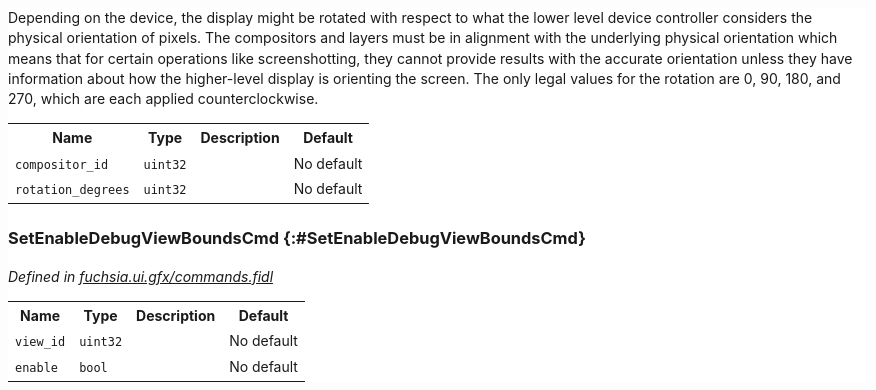 

 Depending on the device, the display might be rotated
 with respect to what the lower level device controller
 considers the physical orientation of pixels. The
 compositors and layers must be in alignment with the
 underlying physical orientation which means that for
 certain operations like screenshotting, they cannot
 provide results with the accurate orientation unless
 they have information about how the higher-level display
 is orienting the screen. The only legal values for the
 rotation are 0, 90, 180, and 270, which are each
  applied counterclockwise.


<table>
    <tr><th>Name</th><th>Type</th><th>Description</th><th>Default</th></tr><tr>
            <td><code>compositor_id</code></td>
            <td>
                <code>uint32</code>
            </td>
            <td></td>
            <td>No default</td>
        </tr><tr>
            <td><code>rotation_degrees</code></td>
            <td>
                <code>uint32</code>
            </td>
            <td></td>
            <td>No default</td>
        </tr>
</table>

### SetEnableDebugViewBoundsCmd {:#SetEnableDebugViewBoundsCmd}
*Defined in [fuchsia.ui.gfx/commands.fidl](https://fuchsia.googlesource.com/fuchsia/+/master/sdk/fidl/fuchsia.ui.gfx/commands.fidl#845)*





<table>
    <tr><th>Name</th><th>Type</th><th>Description</th><th>Default</th></tr><tr>
            <td><code>view_id</code></td>
            <td>
                <code>uint32</code>
            </td>
            <td></td>
            <td>No default</td>
        </tr><tr>
            <td><code>enable</code></td>
            <td>
                <code>bool</code>
            </td>
            <td></td>
            <td>No default</td>
        </tr>
</table>
